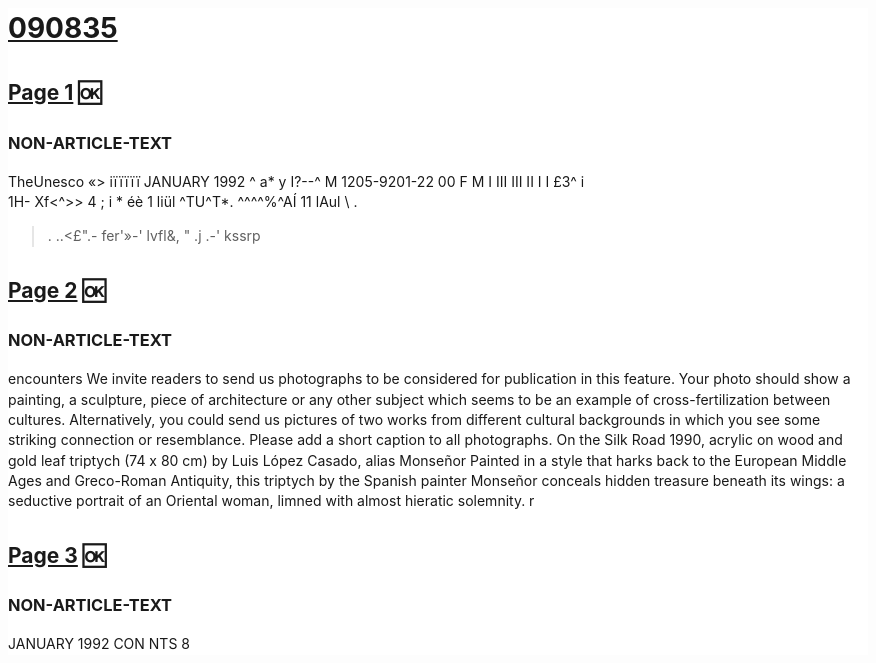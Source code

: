 # [090835](https://demo.humlab.umu.se/courier/090835engo.pdf)
## [Page 1](https://demo.humlab.umu.se/courier/090835engo.pdf#page=1) 🆗
### NON-ARTICLE-TEXT
TheUnesco «>
iïïïïï
JANUARY 1992
^
a*
y
I?--^
M 1205-9201-22 00 F
M I III III II I
I £3^
i \
1H-
Xf<^>>
4
;
i *
éè
1
liül ^TU^T*. ^^^^%^AÍ 11
lAul
\ .
>.
..<£".- fer'»-'
lvfl&, " .j .-'
kssrp
## [Page 2](https://demo.humlab.umu.se/courier/090835engo.pdf#page=2) 🆗
### NON-ARTICLE-TEXT
encounters We invite readers to send us photographs to be considered
for publication in this feature. Your photo should show
a painting, a sculpture, piece of architecture or any other
subject which seems to be an example of cross-fertilization
between cultures. Alternatively, you could send us pictures
of two works from different cultural backgrounds in which
you see some striking connection or resemblance.
Please add a short caption to all photographs.
On the Silk Road
1990, acrylic on wood and gold leaf
triptych (74 x 80 cm)
by Luis López Casado, alias Monseñor
Painted in a style that harks back to the
European Middle Ages and Greco-Roman
Antiquity, this triptych by the Spanish painter
Monseñor conceals hidden treasure beneath its
wings: a seductive portrait of an Oriental woman,
limned with almost hieratic solemnity.
r
## [Page 3](https://demo.humlab.umu.se/courier/090835engo.pdf#page=3) 🆗
### NON-ARTICLE-TEXT
JANUARY 1992 CON NTS
8